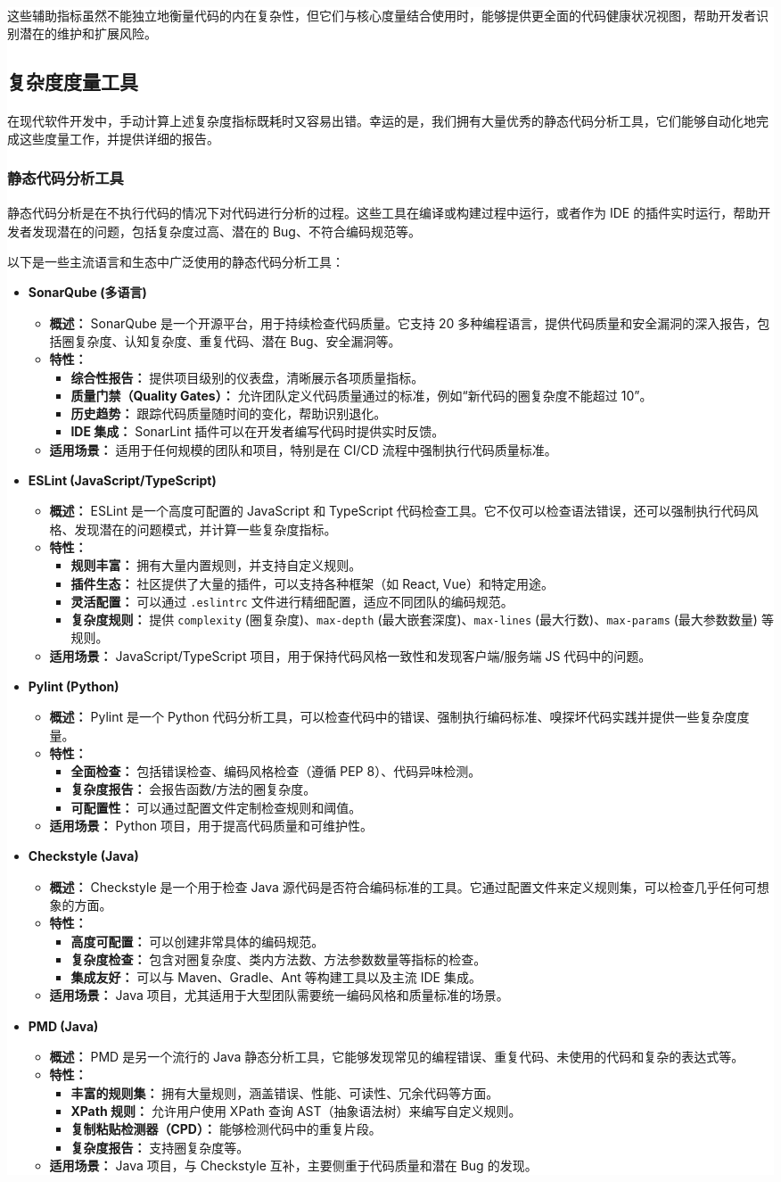 这些辅助指标虽然不能独立地衡量代码的内在复杂性，但它们与核心度量结合使用时，能够提供更全面的代码健康状况视图，帮助开发者识别潜在的维护和扩展风险。

## 复杂度度量工具

在现代软件开发中，手动计算上述复杂度指标既耗时又容易出错。幸运的是，我们拥有大量优秀的静态代码分析工具，它们能够自动化地完成这些度量工作，并提供详细的报告。

### 静态代码分析工具

静态代码分析是在不执行代码的情况下对代码进行分析的过程。这些工具在编译或构建过程中运行，或者作为 IDE 的插件实时运行，帮助开发者发现潜在的问题，包括复杂度过高、潜在的 Bug、不符合编码规范等。

以下是一些主流语言和生态中广泛使用的静态代码分析工具：

*   **SonarQube (多语言)**
    *   **概述：** SonarQube 是一个开源平台，用于持续检查代码质量。它支持 20 多种编程语言，提供代码质量和安全漏洞的深入报告，包括圈复杂度、认知复杂度、重复代码、潜在 Bug、安全漏洞等。
    *   **特性：**
        *   **综合性报告：** 提供项目级别的仪表盘，清晰展示各项质量指标。
        *   **质量门禁（Quality Gates）：** 允许团队定义代码质量通过的标准，例如“新代码的圈复杂度不能超过 10”。
        *   **历史趋势：** 跟踪代码质量随时间的变化，帮助识别退化。
        *   **IDE 集成：** SonarLint 插件可以在开发者编写代码时提供实时反馈。
    *   **适用场景：** 适用于任何规模的团队和项目，特别是在 CI/CD 流程中强制执行代码质量标准。

*   **ESLint (JavaScript/TypeScript)**
    *   **概述：** ESLint 是一个高度可配置的 JavaScript 和 TypeScript 代码检查工具。它不仅可以检查语法错误，还可以强制执行代码风格、发现潜在的问题模式，并计算一些复杂度指标。
    *   **特性：**
        *   **规则丰富：** 拥有大量内置规则，并支持自定义规则。
        *   **插件生态：** 社区提供了大量的插件，可以支持各种框架（如 React, Vue）和特定用途。
        *   **灵活配置：** 可以通过 `.eslintrc` 文件进行精细配置，适应不同团队的编码规范。
        *   **复杂度规则：** 提供 `complexity` (圈复杂度)、`max-depth` (最大嵌套深度)、`max-lines` (最大行数)、`max-params` (最大参数数量) 等规则。
    *   **适用场景：** JavaScript/TypeScript 项目，用于保持代码风格一致性和发现客户端/服务端 JS 代码中的问题。

*   **Pylint (Python)**
    *   **概述：** Pylint 是一个 Python 代码分析工具，可以检查代码中的错误、强制执行编码标准、嗅探坏代码实践并提供一些复杂度度量。
    *   **特性：**
        *   **全面检查：** 包括错误检查、编码风格检查（遵循 PEP 8）、代码异味检测。
        *   **复杂度报告：** 会报告函数/方法的圈复杂度。
        *   **可配置性：** 可以通过配置文件定制检查规则和阈值。
    *   **适用场景：** Python 项目，用于提高代码质量和可维护性。

*   **Checkstyle (Java)**
    *   **概述：** Checkstyle 是一个用于检查 Java 源代码是否符合编码标准的工具。它通过配置文件来定义规则集，可以检查几乎任何可想象的方面。
    *   **特性：**
        *   **高度可配置：** 可以创建非常具体的编码规范。
        *   **复杂度检查：** 包含对圈复杂度、类内方法数、方法参数数量等指标的检查。
        *   **集成友好：** 可以与 Maven、Gradle、Ant 等构建工具以及主流 IDE 集成。
    *   **适用场景：** Java 项目，尤其适用于大型团队需要统一编码风格和质量标准的场景。

*   **PMD (Java)**
    *   **概述：** PMD 是另一个流行的 Java 静态分析工具，它能够发现常见的编程错误、重复代码、未使用的代码和复杂的表达式等。
    *   **特性：**
        *   **丰富的规则集：** 拥有大量规则，涵盖错误、性能、可读性、冗余代码等方面。
        *   **XPath 规则：** 允许用户使用 XPath 查询 AST（抽象语法树）来编写自定义规则。
        *   **复制粘贴检测器（CPD）：** 能够检测代码中的重复片段。
        *   **复杂度报告：** 支持圈复杂度等。
    *   **适用场景：** Java 项目，与 Checkstyle 互补，主要侧重于代码质量和潜在 Bug 的发现。
